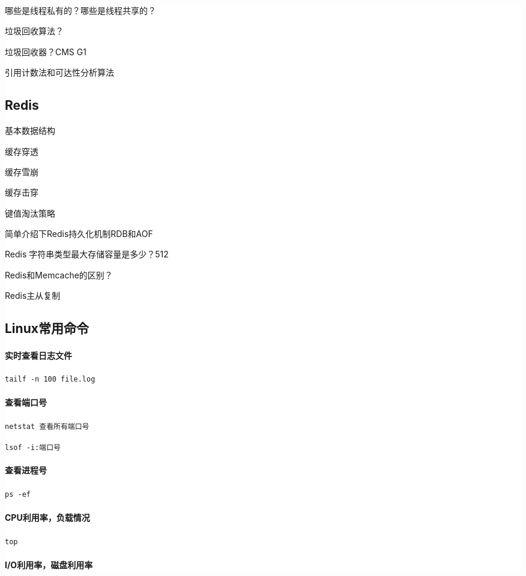 哪些是线程私有的？哪些是线程共享的？

垃圾回收算法？

垃圾回收器？CMS G1

引用计数法和可达性分析算法

## Redis

基本数据结构

缓存穿透

缓存雪崩

缓存击穿

键值淘汰策略

简单介绍下Redis持久化机制RDB和AOF

Redis 字符串类型最大存储容量是多少？512

Redis和Memcache的区别？

Redis主从复制

## Linux常用命令

#### 实时查看日志文件 

```
tailf -n 100 file.log 
```

#### 查看端口号

```
netstat 查看所有端口号
```

```
lsof -i:端口号
```

#### 查看进程号

```
ps -ef
```

#### CPU利用率，负载情况

```
top
```

#### I/O利用率，磁盘利用率
